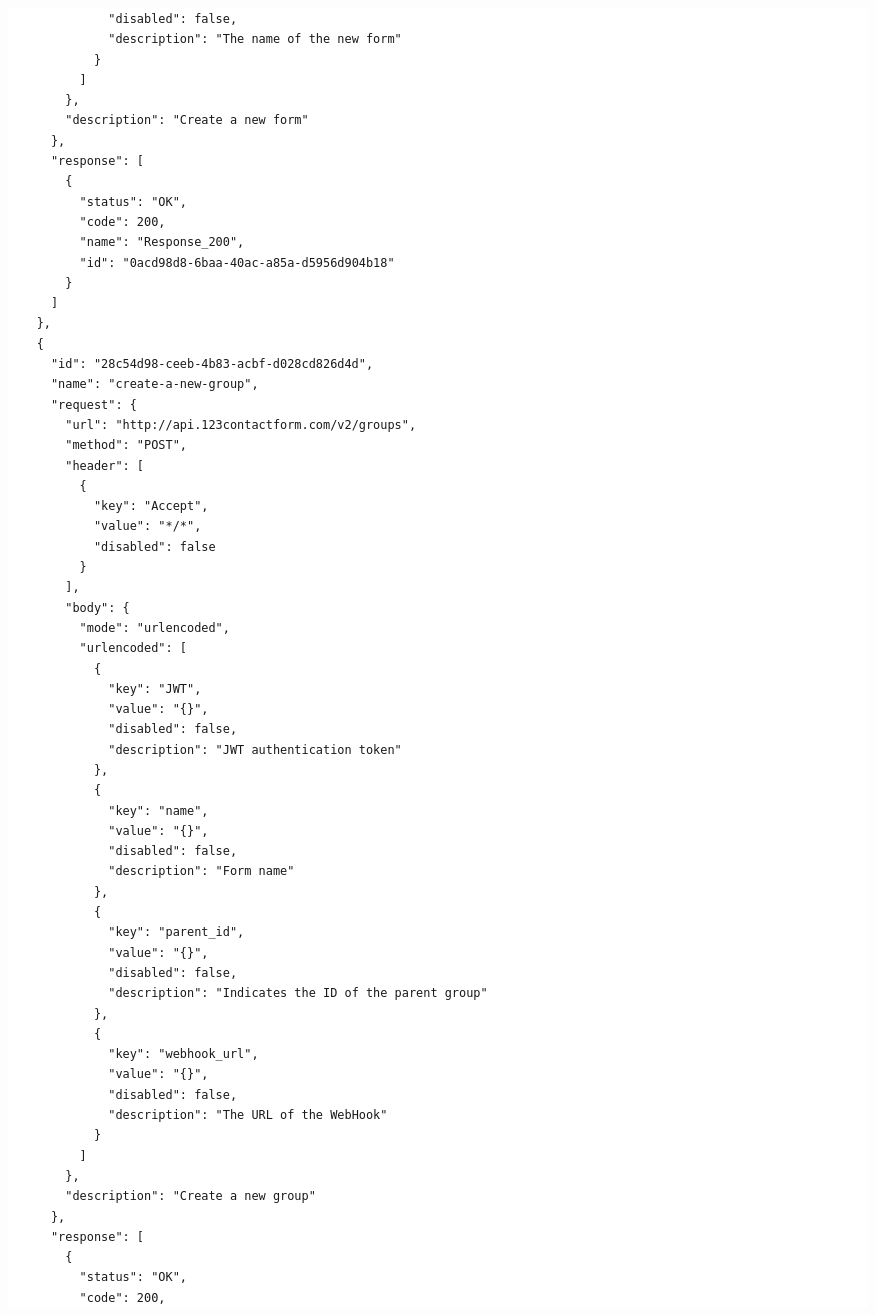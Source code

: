                   "disabled": false,
                  "description": "The name of the new form"
                }
              ]
            },
            "description": "Create a new form"
          },
          "response": [
            {
              "status": "OK",
              "code": 200,
              "name": "Response_200",
              "id": "0acd98d8-6baa-40ac-a85a-d5956d904b18"
            }
          ]
        },
        {
          "id": "28c54d98-ceeb-4b83-acbf-d028cd826d4d",
          "name": "create-a-new-group",
          "request": {
            "url": "http://api.123contactform.com/v2/groups",
            "method": "POST",
            "header": [
              {
                "key": "Accept",
                "value": "*/*",
                "disabled": false
              }
            ],
            "body": {
              "mode": "urlencoded",
              "urlencoded": [
                {
                  "key": "JWT",
                  "value": "{}",
                  "disabled": false,
                  "description": "JWT authentication token"
                },
                {
                  "key": "name",
                  "value": "{}",
                  "disabled": false,
                  "description": "Form name"
                },
                {
                  "key": "parent_id",
                  "value": "{}",
                  "disabled": false,
                  "description": "Indicates the ID of the parent group"
                },
                {
                  "key": "webhook_url",
                  "value": "{}",
                  "disabled": false,
                  "description": "The URL of the WebHook"
                }
              ]
            },
            "description": "Create a new group"
          },
          "response": [
            {
              "status": "OK",
              "code": 200,